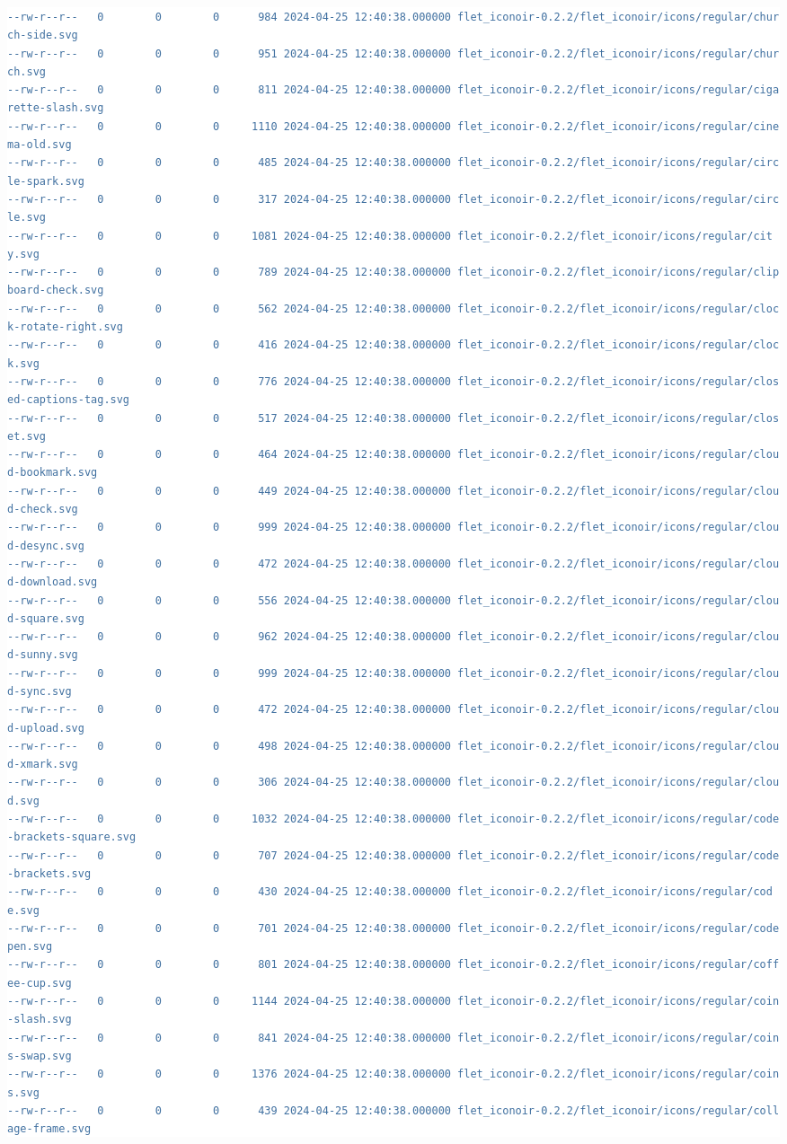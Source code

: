 ```diff
--rw-r--r--   0        0        0      984 2024-04-25 12:40:38.000000 flet_iconoir-0.2.2/flet_iconoir/icons/regular/church-side.svg
--rw-r--r--   0        0        0      951 2024-04-25 12:40:38.000000 flet_iconoir-0.2.2/flet_iconoir/icons/regular/church.svg
--rw-r--r--   0        0        0      811 2024-04-25 12:40:38.000000 flet_iconoir-0.2.2/flet_iconoir/icons/regular/cigarette-slash.svg
--rw-r--r--   0        0        0     1110 2024-04-25 12:40:38.000000 flet_iconoir-0.2.2/flet_iconoir/icons/regular/cinema-old.svg
--rw-r--r--   0        0        0      485 2024-04-25 12:40:38.000000 flet_iconoir-0.2.2/flet_iconoir/icons/regular/circle-spark.svg
--rw-r--r--   0        0        0      317 2024-04-25 12:40:38.000000 flet_iconoir-0.2.2/flet_iconoir/icons/regular/circle.svg
--rw-r--r--   0        0        0     1081 2024-04-25 12:40:38.000000 flet_iconoir-0.2.2/flet_iconoir/icons/regular/city.svg
--rw-r--r--   0        0        0      789 2024-04-25 12:40:38.000000 flet_iconoir-0.2.2/flet_iconoir/icons/regular/clipboard-check.svg
--rw-r--r--   0        0        0      562 2024-04-25 12:40:38.000000 flet_iconoir-0.2.2/flet_iconoir/icons/regular/clock-rotate-right.svg
--rw-r--r--   0        0        0      416 2024-04-25 12:40:38.000000 flet_iconoir-0.2.2/flet_iconoir/icons/regular/clock.svg
--rw-r--r--   0        0        0      776 2024-04-25 12:40:38.000000 flet_iconoir-0.2.2/flet_iconoir/icons/regular/closed-captions-tag.svg
--rw-r--r--   0        0        0      517 2024-04-25 12:40:38.000000 flet_iconoir-0.2.2/flet_iconoir/icons/regular/closet.svg
--rw-r--r--   0        0        0      464 2024-04-25 12:40:38.000000 flet_iconoir-0.2.2/flet_iconoir/icons/regular/cloud-bookmark.svg
--rw-r--r--   0        0        0      449 2024-04-25 12:40:38.000000 flet_iconoir-0.2.2/flet_iconoir/icons/regular/cloud-check.svg
--rw-r--r--   0        0        0      999 2024-04-25 12:40:38.000000 flet_iconoir-0.2.2/flet_iconoir/icons/regular/cloud-desync.svg
--rw-r--r--   0        0        0      472 2024-04-25 12:40:38.000000 flet_iconoir-0.2.2/flet_iconoir/icons/regular/cloud-download.svg
--rw-r--r--   0        0        0      556 2024-04-25 12:40:38.000000 flet_iconoir-0.2.2/flet_iconoir/icons/regular/cloud-square.svg
--rw-r--r--   0        0        0      962 2024-04-25 12:40:38.000000 flet_iconoir-0.2.2/flet_iconoir/icons/regular/cloud-sunny.svg
--rw-r--r--   0        0        0      999 2024-04-25 12:40:38.000000 flet_iconoir-0.2.2/flet_iconoir/icons/regular/cloud-sync.svg
--rw-r--r--   0        0        0      472 2024-04-25 12:40:38.000000 flet_iconoir-0.2.2/flet_iconoir/icons/regular/cloud-upload.svg
--rw-r--r--   0        0        0      498 2024-04-25 12:40:38.000000 flet_iconoir-0.2.2/flet_iconoir/icons/regular/cloud-xmark.svg
--rw-r--r--   0        0        0      306 2024-04-25 12:40:38.000000 flet_iconoir-0.2.2/flet_iconoir/icons/regular/cloud.svg
--rw-r--r--   0        0        0     1032 2024-04-25 12:40:38.000000 flet_iconoir-0.2.2/flet_iconoir/icons/regular/code-brackets-square.svg
--rw-r--r--   0        0        0      707 2024-04-25 12:40:38.000000 flet_iconoir-0.2.2/flet_iconoir/icons/regular/code-brackets.svg
--rw-r--r--   0        0        0      430 2024-04-25 12:40:38.000000 flet_iconoir-0.2.2/flet_iconoir/icons/regular/code.svg
--rw-r--r--   0        0        0      701 2024-04-25 12:40:38.000000 flet_iconoir-0.2.2/flet_iconoir/icons/regular/codepen.svg
--rw-r--r--   0        0        0      801 2024-04-25 12:40:38.000000 flet_iconoir-0.2.2/flet_iconoir/icons/regular/coffee-cup.svg
--rw-r--r--   0        0        0     1144 2024-04-25 12:40:38.000000 flet_iconoir-0.2.2/flet_iconoir/icons/regular/coin-slash.svg
--rw-r--r--   0        0        0      841 2024-04-25 12:40:38.000000 flet_iconoir-0.2.2/flet_iconoir/icons/regular/coins-swap.svg
--rw-r--r--   0        0        0     1376 2024-04-25 12:40:38.000000 flet_iconoir-0.2.2/flet_iconoir/icons/regular/coins.svg
--rw-r--r--   0        0        0      439 2024-04-25 12:40:38.000000 flet_iconoir-0.2.2/flet_iconoir/icons/regular/collage-frame.svg
```